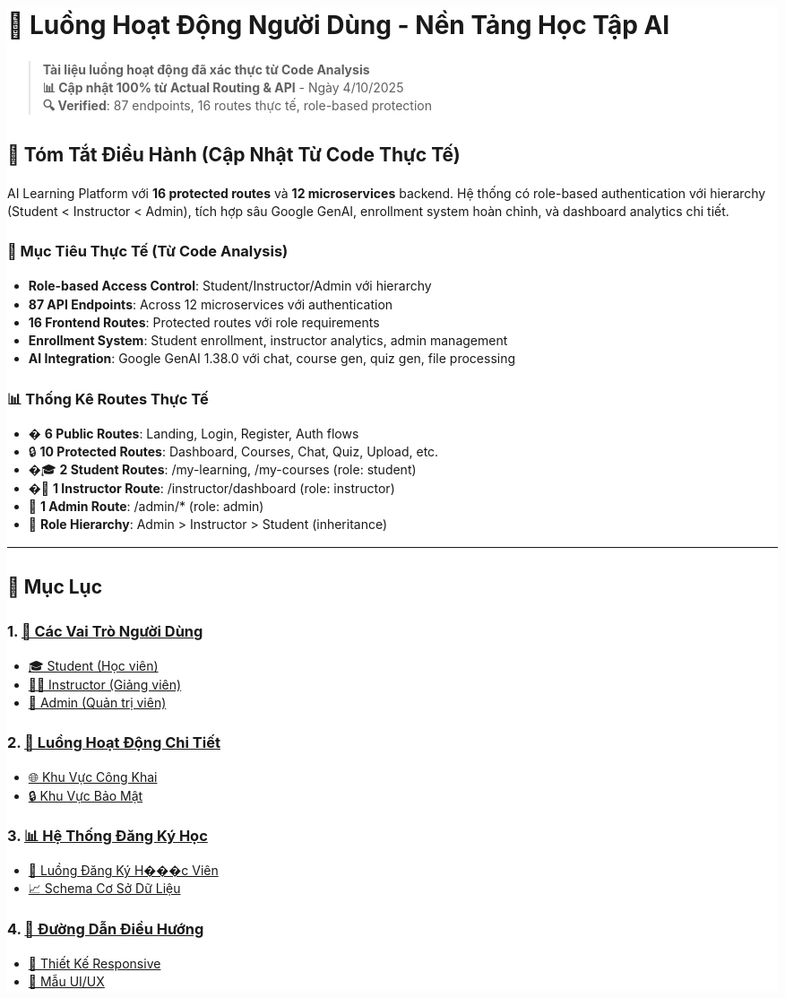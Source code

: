 # 🎯 Luồng Hoạt Động Người Dùng - Nền Tảng Học Tập AI

> **Tài liệu luồng hoạt động đã xác thực từ Code Analysis**  
> **📊 Cập nhật 100% từ Actual Routing & API** - Ngày 4/10/2025  
> **🔍 Verified**: 87 endpoints, 16 routes thực tế, role-based protection

## 📝 Tóm Tắt Điều Hành (Cập Nhật Từ Code Thực Tế)

AI Learning Platform với **16 protected routes** và **12 microservices** backend. Hệ thống có role-based authentication với hierarchy (Student < Instructor < Admin), tích hợp sâu Google GenAI, enrollment system hoàn chỉnh, và dashboard analytics chi tiết.

### 🎯 Mục Tiêu Thực Tế (Từ Code Analysis)
- **Role-based Access Control**: Student/Instructor/Admin với hierarchy
- **87 API Endpoints**: Across 12 microservices với authentication
- **16 Frontend Routes**: Protected routes với role requirements  
- **Enrollment System**: Student enrollment, instructor analytics, admin management
- **AI Integration**: Google GenAI 1.38.0 với chat, course gen, quiz gen, file processing

### 📊 Thống Kê Routes Thực Tế
- � **6 Public Routes**: Landing, Login, Register, Auth flows
- 🔒 **10 Protected Routes**: Dashboard, Courses, Chat, Quiz, Upload, etc.
- �‍🎓 **2 Student Routes**: /my-learning, /my-courses (role: student)
- �‍🏫 **1 Instructor Route**: /instructor/dashboard (role: instructor)  
- 👑 **1 Admin Route**: /admin/* (role: admin)
- 🔄 **Role Hierarchy**: Admin > Instructor > Student (inheritance)

---

## 📑 Mục Lục

### 1. [👥 Các Vai Trò Người Dùng](#-các-vai-trò-người-dùng)
- [🎓 Student (Học viên)](#-student-học-viên)
- [👨‍🏫 Instructor (Giảng viên)](#-instructor-giảng-viên)
- [👑 Admin (Quản trị viên)](#-admin-quản-trị-viên)

### 2. [🔄 Luồng Hoạt Động Chi Tiết](#-luồng-hoạt-động-chi-tiết)
- [🌐 Khu Vực Công Khai](#1--public-area-khu-vực-công-khai)
- [🔒 Khu Vực Bảo Mật](#2--protected-area-khu-vực-bảo-mật)

### 3. [📊 Hệ Thống Đăng Ký Học](#-enrollment-system-integration)
- [👤 Luồng Đăng Ký H���c Viên](#enrollment-data-flow)
- [📈 Schema Cơ Sở Dữ Liệu](#database-schema-updates)

### 4. [🔑 Đường Dẫn Điều Hướng](#-key-navigation-paths)
- [📱 Thiết Kế Responsive](#-responsive-design-breakpoints)
- [🎨 Mẫu UI/UX](#-uiux-patterns)
